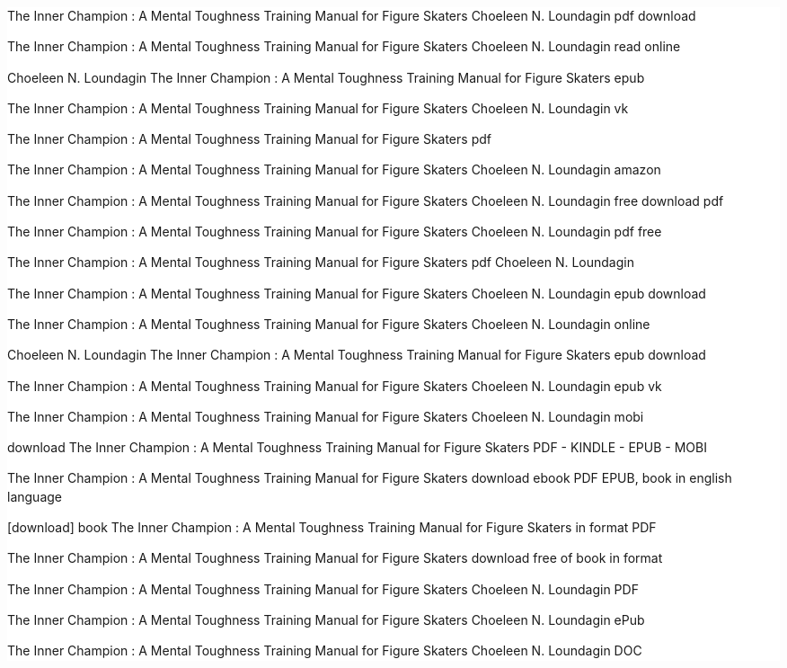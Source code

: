 The Inner Champion : A Mental Toughness Training Manual for Figure Skaters Choeleen N. Loundagin pdf download

The Inner Champion : A Mental Toughness Training Manual for Figure Skaters Choeleen N. Loundagin read online

Choeleen N. Loundagin The Inner Champion : A Mental Toughness Training Manual for Figure Skaters epub

The Inner Champion : A Mental Toughness Training Manual for Figure Skaters Choeleen N. Loundagin vk

The Inner Champion : A Mental Toughness Training Manual for Figure Skaters pdf

The Inner Champion : A Mental Toughness Training Manual for Figure Skaters Choeleen N. Loundagin amazon

The Inner Champion : A Mental Toughness Training Manual for Figure Skaters Choeleen N. Loundagin free download pdf

The Inner Champion : A Mental Toughness Training Manual for Figure Skaters Choeleen N. Loundagin pdf free

The Inner Champion : A Mental Toughness Training Manual for Figure Skaters pdf Choeleen N. Loundagin

The Inner Champion : A Mental Toughness Training Manual for Figure Skaters Choeleen N. Loundagin epub download

The Inner Champion : A Mental Toughness Training Manual for Figure Skaters Choeleen N. Loundagin online

Choeleen N. Loundagin The Inner Champion : A Mental Toughness Training Manual for Figure Skaters epub download

The Inner Champion : A Mental Toughness Training Manual for Figure Skaters Choeleen N. Loundagin epub vk

The Inner Champion : A Mental Toughness Training Manual for Figure Skaters Choeleen N. Loundagin mobi

download The Inner Champion : A Mental Toughness Training Manual for Figure Skaters PDF - KINDLE - EPUB - MOBI

The Inner Champion : A Mental Toughness Training Manual for Figure Skaters download ebook PDF EPUB, book in english language

[download] book The Inner Champion : A Mental Toughness Training Manual for Figure Skaters in format PDF

The Inner Champion : A Mental Toughness Training Manual for Figure Skaters download free of book in format

The Inner Champion : A Mental Toughness Training Manual for Figure Skaters Choeleen N. Loundagin PDF

The Inner Champion : A Mental Toughness Training Manual for Figure Skaters Choeleen N. Loundagin ePub

The Inner Champion : A Mental Toughness Training Manual for Figure Skaters Choeleen N. Loundagin DOC
